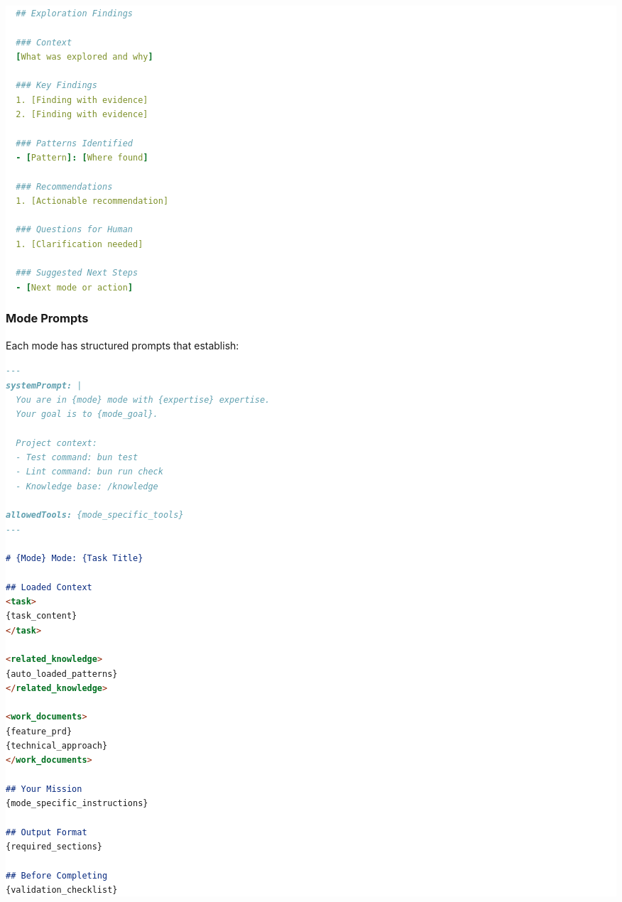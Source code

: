 ```yaml
  ## Exploration Findings
  
  ### Context
  [What was explored and why]
  
  ### Key Findings
  1. [Finding with evidence]
  2. [Finding with evidence]
  
  ### Patterns Identified
  - [Pattern]: [Where found]
  
  ### Recommendations
  1. [Actionable recommendation]
  
  ### Questions for Human
  1. [Clarification needed]
  
  ### Suggested Next Steps
  - [Next mode or action]
```

### Mode Prompts

Each mode has structured prompts that establish:

```markdown
---
systemPrompt: |
  You are in {mode} mode with {expertise} expertise.
  Your goal is to {mode_goal}.
  
  Project context:
  - Test command: bun test
  - Lint command: bun run check
  - Knowledge base: /knowledge
  
allowedTools: {mode_specific_tools}
---

# {Mode} Mode: {Task Title}

## Loaded Context
<task>
{task_content}
</task>

<related_knowledge>
{auto_loaded_patterns}
</related_knowledge>

<work_documents>
{feature_prd}
{technical_approach}
</work_documents>

## Your Mission
{mode_specific_instructions}

## Output Format
{required_sections}

## Before Completing
{validation_checklist}
```